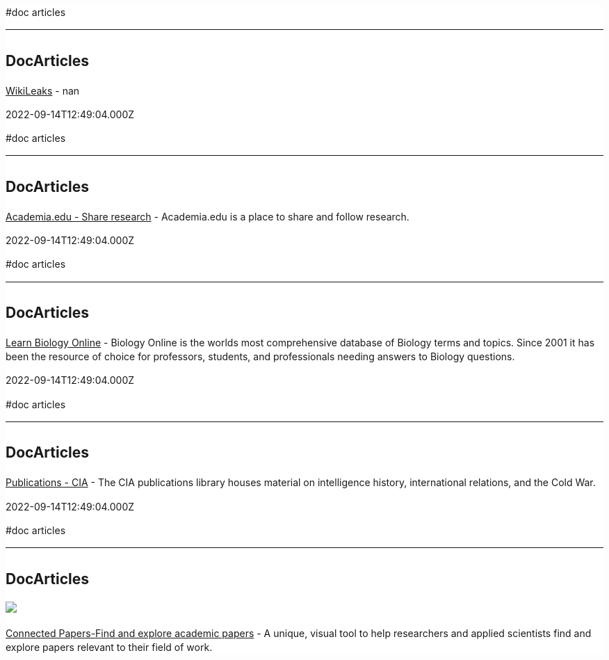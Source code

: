 #doc articles

---

## DocArticles

[WikiLeaks](https://wikileaks.org) - nan

2022-09-14T12:49:04.000Z

#doc articles

---

## DocArticles

[Academia.edu - Share research](https://www.academia.edu) - Academia.edu is a place to share and follow research.

2022-09-14T12:49:04.000Z

#doc articles

---

## DocArticles

[Learn Biology Online](https://www.biologyonline.com) - Biology Online is the worlds most comprehensive database of Biology terms and topics. Since 2001 it has been the resource of choice for professors, students, and professionals needing answers to Biology questions.

2022-09-14T12:49:04.000Z

#doc articles

---

## DocArticles

[Publications - CIA](https://www.cia.gov/resources/publications) - The CIA publications library houses material on intelligence history, international relations, and the Cold War.

2022-09-14T12:49:04.000Z

#doc articles

---

## DocArticles

![](https://www.connectedpapers.com/share-preview-img.png)

[Connected Papers-Find and explore academic papers](https://www.connectedpapers.com) - A unique, visual tool to help researchers and applied scientists find and explore papers relevant to their field of work.
